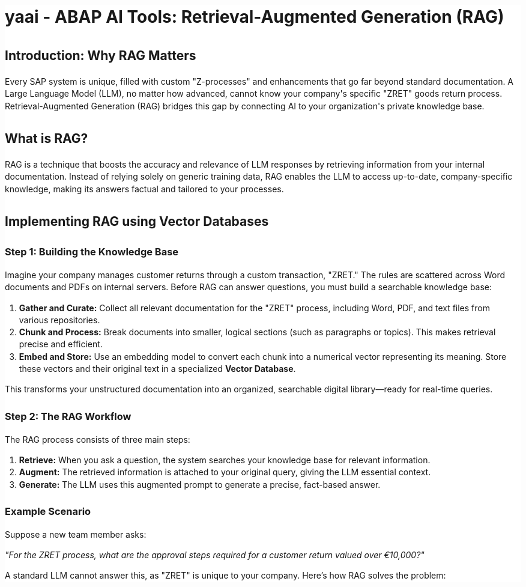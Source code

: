 # yaai - ABAP AI Tools: Retrieval-Augmented Generation (RAG)

## Introduction: Why RAG Matters
Every SAP system is unique, filled with custom "Z-processes" and enhancements that go far beyond standard documentation. A Large Language Model (LLM), no matter how advanced, cannot know your company's specific "ZRET" goods return process. Retrieval-Augmented Generation (RAG) bridges this gap by connecting AI to your organization's private knowledge base.

## What is RAG?
RAG is a technique that boosts the accuracy and relevance of LLM responses by retrieving information from your internal documentation. Instead of relying solely on generic training data, RAG enables the LLM to access up-to-date, company-specific knowledge, making its answers factual and tailored to your processes.

## Implementing RAG using Vector Databases

### Step 1: Building the Knowledge Base
Imagine your company manages customer returns through a custom transaction, "ZRET." The rules are scattered across Word documents and PDFs on internal servers. Before RAG can answer questions, you must build a searchable knowledge base:

1. **Gather and Curate:** Collect all relevant documentation for the "ZRET" process, including Word, PDF, and text files from various repositories.
2. **Chunk and Process:** Break documents into smaller, logical sections (such as paragraphs or topics). This makes retrieval precise and efficient.
3. **Embed and Store:** Use an embedding model to convert each chunk into a numerical vector representing its meaning. Store these vectors and their original text in a specialized **Vector Database**.

This transforms your unstructured documentation into an organized, searchable digital library—ready for real-time queries.

### Step 2: The RAG Workflow
The RAG process consists of three main steps:

1. **Retrieve:** When you ask a question, the system searches your knowledge base for relevant information.
2. **Augment:** The retrieved information is attached to your original query, giving the LLM essential context.
3. **Generate:** The LLM uses this augmented prompt to generate a precise, fact-based answer.

### Example Scenario
Suppose a new team member asks:

*"For the ZRET process, what are the approval steps required for a customer return valued over €10,000?"*

A standard LLM cannot answer this, as "ZRET" is unique to your company. Here’s how RAG solves the problem:
